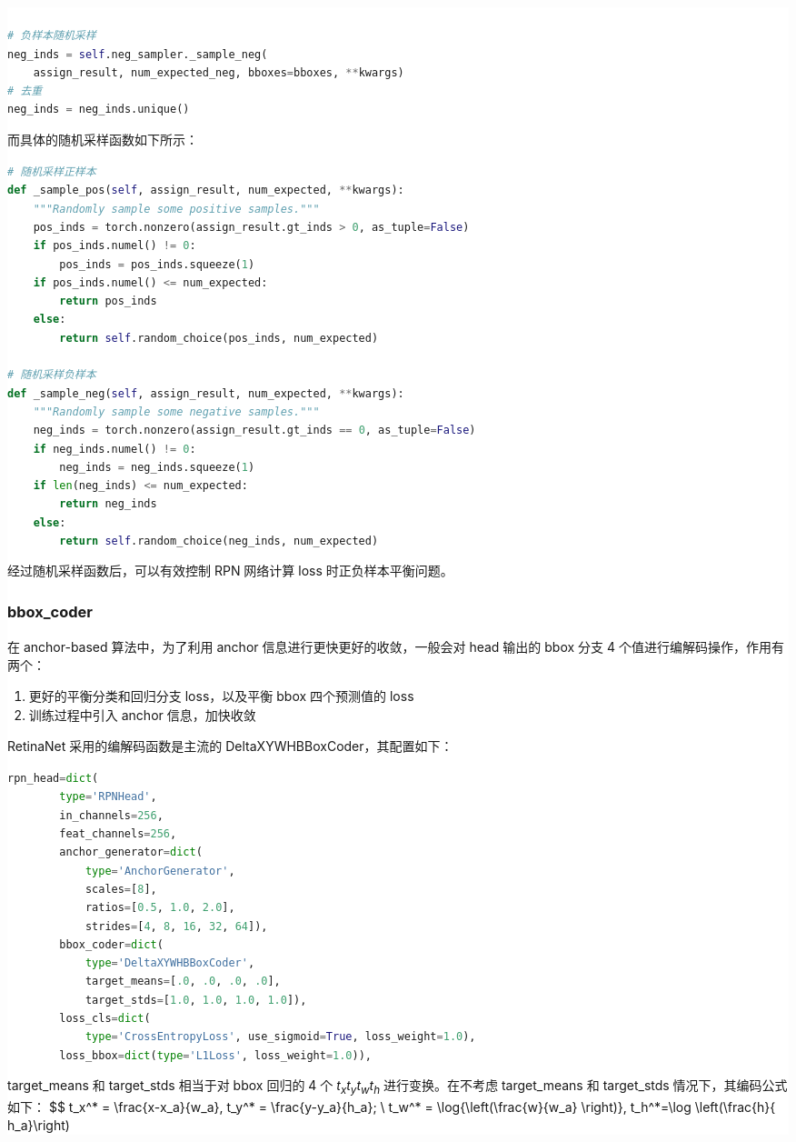```python

# 负样本随机采样
neg_inds = self.neg_sampler._sample_neg(
    assign_result, num_expected_neg, bboxes=bboxes, **kwargs)
# 去重  
neg_inds = neg_inds.unique()
```

而具体的随机采样函数如下所示：

```python
# 随机采样正样本
def _sample_pos(self, assign_result, num_expected, **kwargs):
    """Randomly sample some positive samples."""
    pos_inds = torch.nonzero(assign_result.gt_inds > 0, as_tuple=False)
    if pos_inds.numel() != 0:
        pos_inds = pos_inds.squeeze(1)
    if pos_inds.numel() <= num_expected:
        return pos_inds
    else:
        return self.random_choice(pos_inds, num_expected)

# 随机采样负样本
def _sample_neg(self, assign_result, num_expected, **kwargs):
    """Randomly sample some negative samples."""
    neg_inds = torch.nonzero(assign_result.gt_inds == 0, as_tuple=False)
    if neg_inds.numel() != 0:
        neg_inds = neg_inds.squeeze(1)
    if len(neg_inds) <= num_expected:
        return neg_inds
    else:
        return self.random_choice(neg_inds, num_expected)
```

经过随机采样函数后，可以有效控制 RPN 网络计算 loss 时正负样本平衡问题。

### bbox_coder
在 anchor-based 算法中，为了利用 anchor 信息进行更快更好的收敛，一般会对 head 输出的 bbox 分支 4 个值进行编解码操作，作用有两个：

1. 更好的平衡分类和回归分支 loss，以及平衡 bbox 四个预测值的 loss
2. 训练过程中引入 anchor 信息，加快收敛

RetinaNet 采用的编解码函数是主流的 DeltaXYWHBBoxCoder，其配置如下：
```python
rpn_head=dict(
        type='RPNHead',
        in_channels=256,
        feat_channels=256,
        anchor_generator=dict(
            type='AnchorGenerator',
            scales=[8],
            ratios=[0.5, 1.0, 2.0],
            strides=[4, 8, 16, 32, 64]),
        bbox_coder=dict(
            type='DeltaXYWHBBoxCoder',
            target_means=[.0, .0, .0, .0],
            target_stds=[1.0, 1.0, 1.0, 1.0]),
        loss_cls=dict(
            type='CrossEntropyLoss', use_sigmoid=True, loss_weight=1.0),
        loss_bbox=dict(type='L1Loss', loss_weight=1.0)),
```
target_means 和 target_stds 相当于对 bbox 回归的 4 个 $t_x$$t_y$$t_w$$t_h$ 进行变换。在不考虑 target_means 和 target_stds 情况下，其编码公式如下：
$$
t_x^* = \frac{x-x_a}{w_a}, t_y^* = \frac{y-y_a}{h_a}; \\
t_w^* = \log{\left(\frac{w}{w_a} \right)}, t_h^*=\log \left(\frac{h}{ h_a}\right)